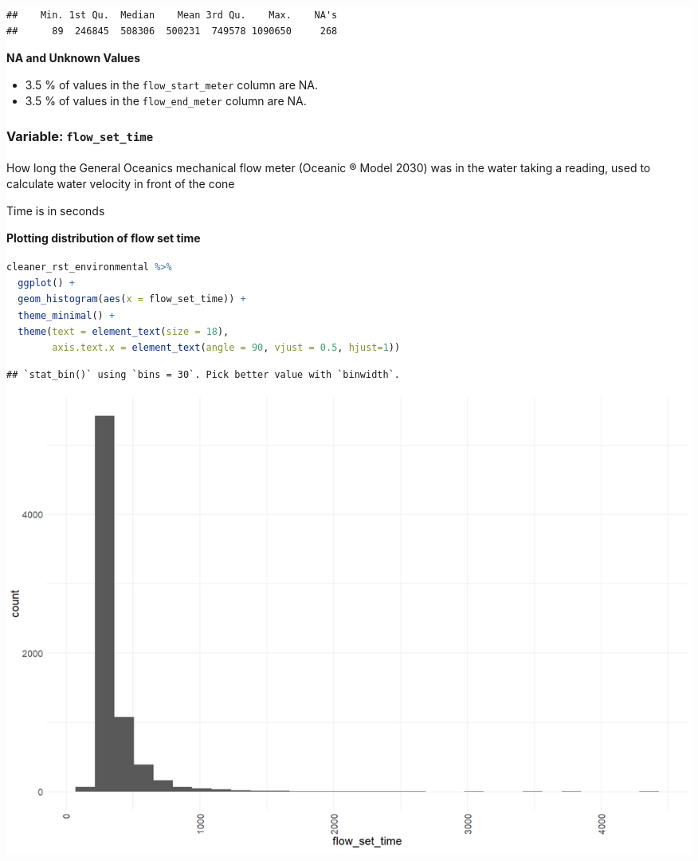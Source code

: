     ##    Min. 1st Qu.  Median    Mean 3rd Qu.    Max.    NA's 
    ##      89  246845  508306  500231  749578 1090650     268

**NA and Unknown Values**

-   3.5 % of values in the `flow_start_meter` column are NA.
-   3.5 % of values in the `flow_end_meter` column are NA.

### Variable: `flow_set_time`

How long the General Oceanics mechanical flow meter (Oceanic ® Model
2030) was in the water taking a reading, used to calculate water
velocity in front of the cone

Time is in seconds

**Plotting distribution of flow set time**

``` r
cleaner_rst_environmental %>% 
  ggplot() +
  geom_histogram(aes(x = flow_set_time)) +
  theme_minimal() +
  theme(text = element_text(size = 18),
        axis.text.x = element_text(angle = 90, vjust = 0.5, hjust=1)) 
```

    ## `stat_bin()` using `bins = 30`. Pick better value with `binwidth`.

![](clear_creek_rst_environmenta_files/figure-gfm/unnamed-chunk-10-1.png)
